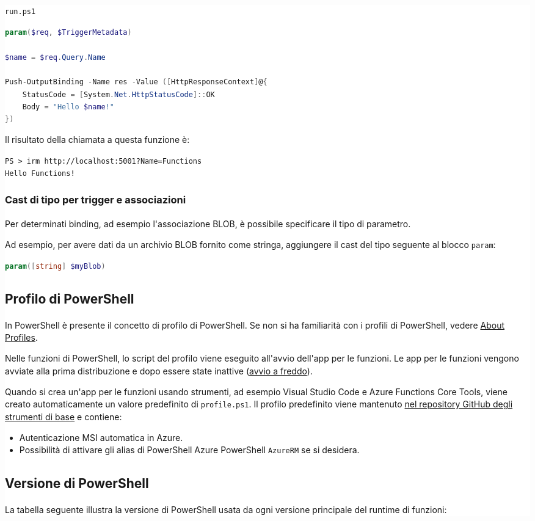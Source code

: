 `run.ps1`

```powershell
param($req, $TriggerMetadata)

$name = $req.Query.Name

Push-OutputBinding -Name res -Value ([HttpResponseContext]@{
    StatusCode = [System.Net.HttpStatusCode]::OK
    Body = "Hello $name!"
})
```

Il risultato della chiamata a questa funzione è:

```
PS > irm http://localhost:5001?Name=Functions
Hello Functions!
```

### <a name="type-casting-for-triggers-and-bindings"></a>Cast di tipo per trigger e associazioni

Per determinati binding, ad esempio l'associazione BLOB, è possibile specificare il tipo di parametro.

Ad esempio, per avere dati da un archivio BLOB fornito come stringa, aggiungere il cast del tipo seguente al blocco `param`:

```powershell
param([string] $myBlob)
```

## <a name="powershell-profile"></a>Profilo di PowerShell

In PowerShell è presente il concetto di profilo di PowerShell. Se non si ha familiarità con i profili di PowerShell, vedere [About Profiles](/powershell/module/microsoft.powershell.core/about/about_profiles).

Nelle funzioni di PowerShell, lo script del profilo viene eseguito all'avvio dell'app per le funzioni. Le app per le funzioni vengono avviate alla prima distribuzione e dopo essere state inattive ([avvio a freddo](#cold-start)).

Quando si crea un'app per le funzioni usando strumenti, ad esempio Visual Studio Code e Azure Functions Core Tools, viene creato automaticamente un valore predefinito di `profile.ps1`. Il profilo predefinito viene mantenuto [nel repository GitHub degli strumenti di base](https://github.com/Azure/azure-functions-core-tools/blob/dev/src/Azure.Functions.Cli/StaticResources/profile.ps1) e contiene:

* Autenticazione MSI automatica in Azure.
* Possibilità di attivare gli alias di PowerShell Azure PowerShell `AzureRM` se si desidera.

## <a name="powershell-version"></a>Versione di PowerShell

La tabella seguente illustra la versione di PowerShell usata da ogni versione principale del runtime di funzioni:


[informazioni di riferimento su host. JSON]: functions-host-json.md
